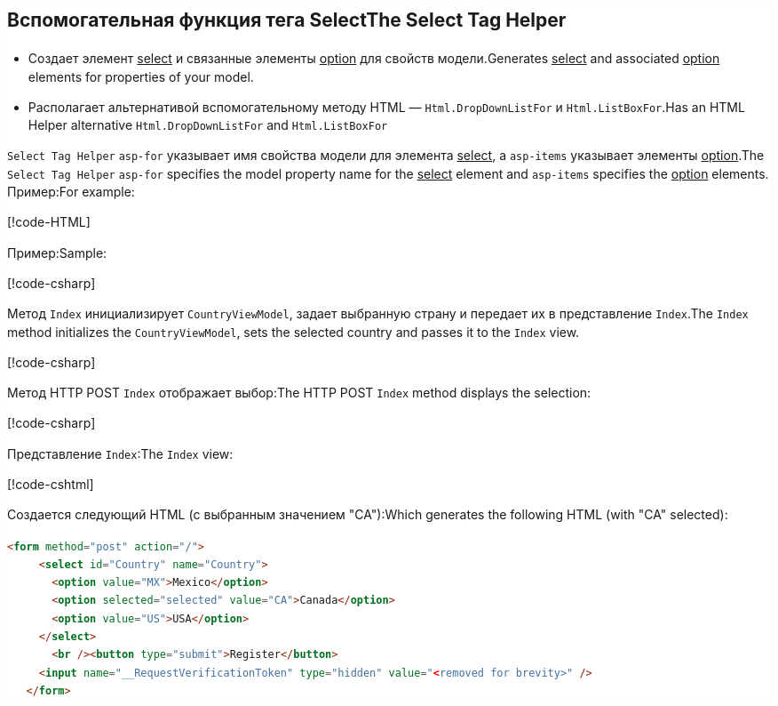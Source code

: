 ## <a name="the-select-tag-helper"></a><span data-ttu-id="79613-279">Вспомогательная функция тега Select</span><span class="sxs-lookup"><span data-stu-id="79613-279">The Select Tag Helper</span></span>

* <span data-ttu-id="79613-280">Создает элемент [select](https://www.w3.org/wiki/HTML/Elements/select) и связанные элементы [option](https://www.w3.org/wiki/HTML/Elements/option) для свойств модели.</span><span class="sxs-lookup"><span data-stu-id="79613-280">Generates [select](https://www.w3.org/wiki/HTML/Elements/select) and associated [option](https://www.w3.org/wiki/HTML/Elements/option) elements for properties of your model.</span></span>

* <span data-ttu-id="79613-281">Располагает альтернативой вспомогательному методу HTML — `Html.DropDownListFor` и `Html.ListBoxFor`.</span><span class="sxs-lookup"><span data-stu-id="79613-281">Has an HTML Helper alternative `Html.DropDownListFor` and `Html.ListBoxFor`</span></span>

<span data-ttu-id="79613-282">`Select Tag Helper` `asp-for` указывает имя свойства модели для элемента [select](https://www.w3.org/wiki/HTML/Elements/select), а `asp-items` указывает элементы [option](https://www.w3.org/wiki/HTML/Elements/option).</span><span class="sxs-lookup"><span data-stu-id="79613-282">The `Select Tag Helper` `asp-for` specifies the model property  name for the [select](https://www.w3.org/wiki/HTML/Elements/select) element  and `asp-items` specifies the [option](https://www.w3.org/wiki/HTML/Elements/option) elements.</span></span>  <span data-ttu-id="79613-283">Пример:</span><span class="sxs-lookup"><span data-stu-id="79613-283">For example:</span></span>

[!code-HTML[](working-with-forms/sample/final/Views/Home/Index.cshtml?range=4)]

<span data-ttu-id="79613-284">Пример:</span><span class="sxs-lookup"><span data-stu-id="79613-284">Sample:</span></span>

[!code-csharp[](working-with-forms/sample/final/ViewModels/CountryViewModel.cs)]

<span data-ttu-id="79613-285">Метод `Index` инициализирует `CountryViewModel`, задает выбранную страну и передает их в представление `Index`.</span><span class="sxs-lookup"><span data-stu-id="79613-285">The `Index` method initializes the `CountryViewModel`, sets the selected country and passes it to the `Index` view.</span></span>

[!code-csharp[](working-with-forms/sample/final/Controllers/HomeController.cs?range=8-13)]

<span data-ttu-id="79613-286">Метод HTTP POST `Index` отображает выбор:</span><span class="sxs-lookup"><span data-stu-id="79613-286">The HTTP POST `Index` method displays the selection:</span></span>

[!code-csharp[](working-with-forms/sample/final/Controllers/HomeController.cs?range=15-27)]

<span data-ttu-id="79613-287">Представление `Index`:</span><span class="sxs-lookup"><span data-stu-id="79613-287">The `Index` view:</span></span>

[!code-cshtml[](working-with-forms/sample/final/Views/Home/Index.cshtml?highlight=4)]

<span data-ttu-id="79613-288">Создается следующий HTML (с выбранным значением "CA"):</span><span class="sxs-lookup"><span data-stu-id="79613-288">Which generates the following HTML (with "CA" selected):</span></span>

```html
<form method="post" action="/">
     <select id="Country" name="Country">
       <option value="MX">Mexico</option>
       <option selected="selected" value="CA">Canada</option>
       <option value="US">USA</option>
     </select>
       <br /><button type="submit">Register</button>
     <input name="__RequestVerificationToken" type="hidden" value="<removed for brevity>" />
   </form>
```
